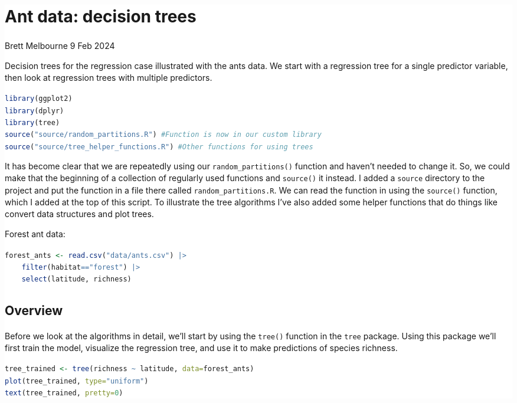 Ant data: decision trees
================
Brett Melbourne
9 Feb 2024

Decision trees for the regression case illustrated with the ants data.
We start with a regression tree for a single predictor variable, then
look at regression trees with multiple predictors.

``` r
library(ggplot2)
library(dplyr)
library(tree)
source("source/random_partitions.R") #Function is now in our custom library
source("source/tree_helper_functions.R") #Other functions for using trees
```

It has become clear that we are repeatedly using our
`random_partitions()` function and haven’t needed to change it. So, we
could make that the beginning of a collection of regularly used
functions and `source()` it instead. I added a `source` directory to the
project and put the function in a file there called
`random_partitions.R`. We can read the function in using the `source()`
function, which I added at the top of this script. To illustrate the
tree algorithms I’ve also added some helper functions that do things
like convert data structures and plot trees.

Forest ant data:

``` r
forest_ants <- read.csv("data/ants.csv") |> 
    filter(habitat=="forest") |> 
    select(latitude, richness)
```

## Overview

Before we look at the algorithms in detail, we’ll start by using the
`tree()` function in the `tree` package. Using this package we’ll first
train the model, visualize the regression tree, and use it to make
predictions of species richness.

``` r
tree_trained <- tree(richness ~ latitude, data=forest_ants)
plot(tree_trained, type="uniform")
text(tree_trained, pretty=0)
```

